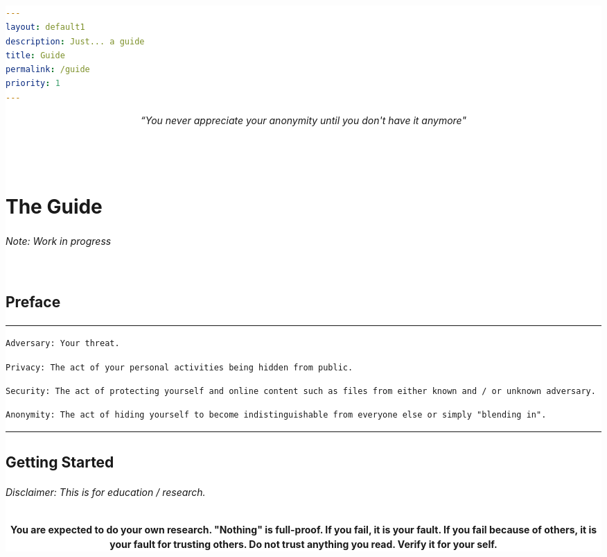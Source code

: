 ```yaml
---
layout: default1
description: Just... a guide
title: Guide
permalink: /guide
priority: 1
---
```


<div style="text-align:center;">
<p><i>“You never appreciate your anonymity until you don't have it anymore"</i></p>
</div>

<br>
<br>

# The Guide

_Note: Work in progress_

<br>

## Preface

---

`Adversary: Your threat.`

`Privacy: The act of your personal activities being hidden from public.`

`Security: The act of protecting yourself and online content such as files from either known and / or unknown adversary.`

`Anonymity: The act of hiding yourself to become indistinguishable from everyone else or simply "blending in".`

---

## Getting Started

_Disclaimer: This is for education / research._

<br>

<div style="text-align:center">
<div class="alert alert-danger" role="alert">
  <strong>
  You are expected to do your own research.
  "Nothing" is full-proof.
  If you fail, it is your fault.
  If you fail because of others, it is your fault for trusting others.
  Do not trust anything you read.
  Verify it for your self.
  </strong>
</div>
</div>
